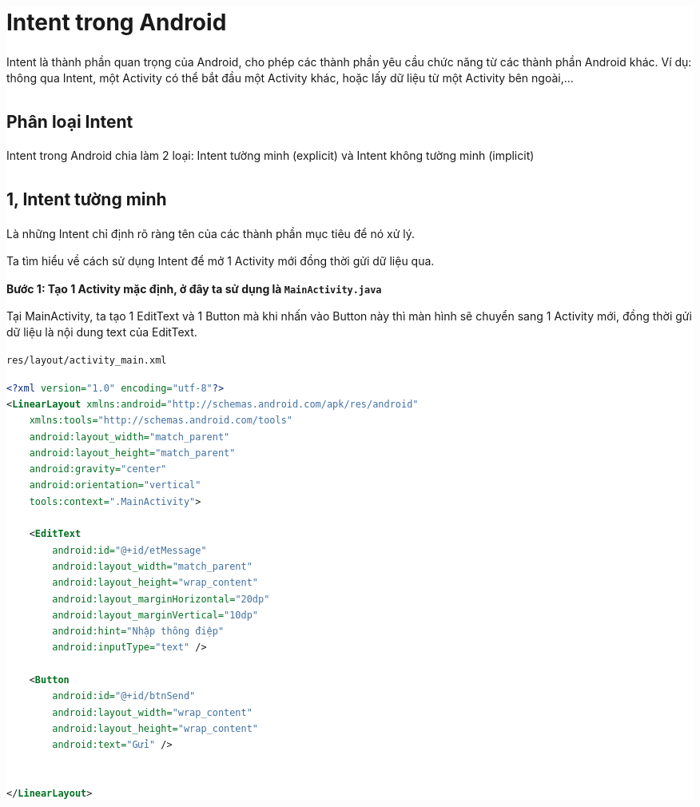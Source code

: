 # Intent trong Android

Intent là thành phần quan trọng của Android, cho phép các thành phần yêu cầu chức năng từ các thành phần Android khác. Ví dụ: thông qua Intent, một Activity có thể bắt đầu một Activity khác, hoặc lấy dữ liệu từ một Activity bên ngoài,...

## Phân loại Intent

Intent trong Android chia làm 2 loại: Intent tường minh (explicit) và Intent không tường minh (implicit)

## 1, Intent tường minh

Là những Intent chỉ định rõ ràng tên của các thành phần mục tiêu để nó xử lý.

Ta tìm hiểu về cách sử dụng Intent để mở 1 Activity mới đồng thời gửi dữ liệu qua.

**Bước 1: Tạo 1 Activity mặc định, ở đây ta sử dụng là `MainActivity.java`**

Tại MainActivity, ta tạo 1 EditText và 1 Button mà khi nhấn vào Button này thì màn hình sẽ chuyển sang 1 Activity mới, đồng thời gửi dữ liệu là nội dung text của EditText.

`res/layout/activity_main.xml`

```xml
<?xml version="1.0" encoding="utf-8"?>
<LinearLayout xmlns:android="http://schemas.android.com/apk/res/android"
    xmlns:tools="http://schemas.android.com/tools"
    android:layout_width="match_parent"
    android:layout_height="match_parent"
    android:gravity="center"
    android:orientation="vertical"
    tools:context=".MainActivity">

    <EditText
        android:id="@+id/etMessage"
        android:layout_width="match_parent"
        android:layout_height="wrap_content"
        android:layout_marginHorizontal="20dp"
        android:layout_marginVertical="10dp"
        android:hint="Nhập thông điệp"
        android:inputType="text" />

    <Button
        android:id="@+id/btnSend"
        android:layout_width="wrap_content"
        android:layout_height="wrap_content"
        android:text="Gửi" />


</LinearLayout>
```
